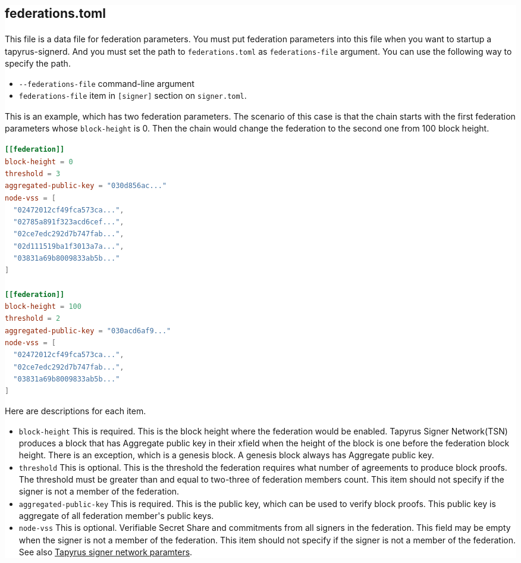 ## federations.toml

This file is a data file for federation parameters.
You must put federation parameters into this file when you want to startup a tapyrus-signerd.
And you must set the path to `federations.toml` as `federations-file` argument.
You can use the following way to specify the path.
* `--federations-file` command-line argument
* `federations-file` item in `[signer]` section on `signer.toml`.

This is an example, which has two federation parameters.
The scenario of this case is that the chain starts with the first federation parameters whose `block-height` is 0.
Then the chain would change the federation to the second one from 100 block height.

```toml
[[federation]]
block-height = 0
threshold = 3
aggregated-public-key = "030d856ac..."
node-vss = [
  "02472012cf49fca573ca...",
  "02785a891f323acd6cef...",
  "02ce7edc292d7b747fab...",
  "02d111519ba1f3013a7a...",
  "03831a69b8009833ab5b..."
]

[[federation]]
block-height = 100
threshold = 2
aggregated-public-key = "030acd6af9..."
node-vss = [
  "02472012cf49fca573ca...",
  "02ce7edc292d7b747fab...",
  "03831a69b8009833ab5b..."
]
```

Here are descriptions for each item.

* `block-height`
This is required.
This is the block height where the federation would be enabled.
Tapyrus Signer Network(TSN) produces a block that has Aggregate public key in their xfield when the height of the block is one before the federation block height.
There is an exception, which is a genesis block. A genesis block always has Aggregate public key.
* `threshold`
This is optional.
This is the threshold the federation requires what number of agreements to produce block proofs.
The threshold must be greater than and equal to two-three of federation members count.
This item should not specify if the signer is not a member of the federation.
* `aggregated-public-key`
This is required.
This is the public key, which can be used to verify block proofs.
This public key is aggregate of all federation member's public keys.
* `node-vss`
This is optional.
Verifiable Secret Share and commitments from all signers in the federation.
This field may be empty when the signer is not a member of the federation.
This item should not specify if the signer is not a member of the federation.
See also [Tapyrus signer network paramters](doc/setup.md#tapyrus-signer-network-parameters).
